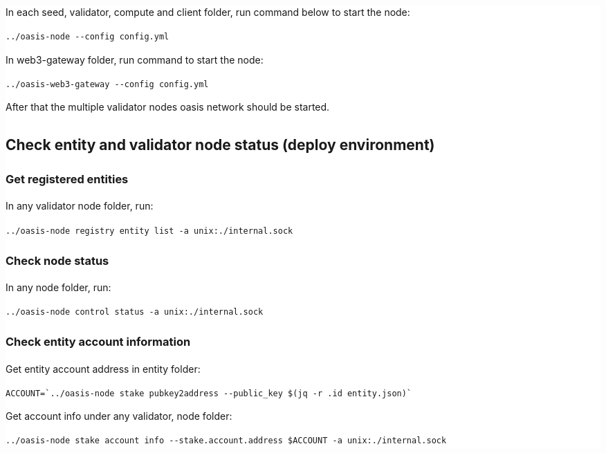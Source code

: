 In each seed, validator, compute and client folder, run command below to start the node:
```
../oasis-node --config config.yml
```

In web3-gateway folder, run command to start the node:
```
../oasis-web3-gateway --config config.yml
```

After that the multiple validator nodes oasis network should be started.

## Check entity and validator node status (deploy environment)

### Get registered entities
In any validator node folder, run:
```
../oasis-node registry entity list -a unix:./internal.sock
```

### Check node status
In any node folder, run:
```
../oasis-node control status -a unix:./internal.sock
```

### Check entity account information
Get entity account address in entity folder:
```
ACCOUNT=`../oasis-node stake pubkey2address --public_key $(jq -r .id entity.json)`
```
Get account info under any validator, node folder:
```
../oasis-node stake account info --stake.account.address $ACCOUNT -a unix:./internal.sock 
```
